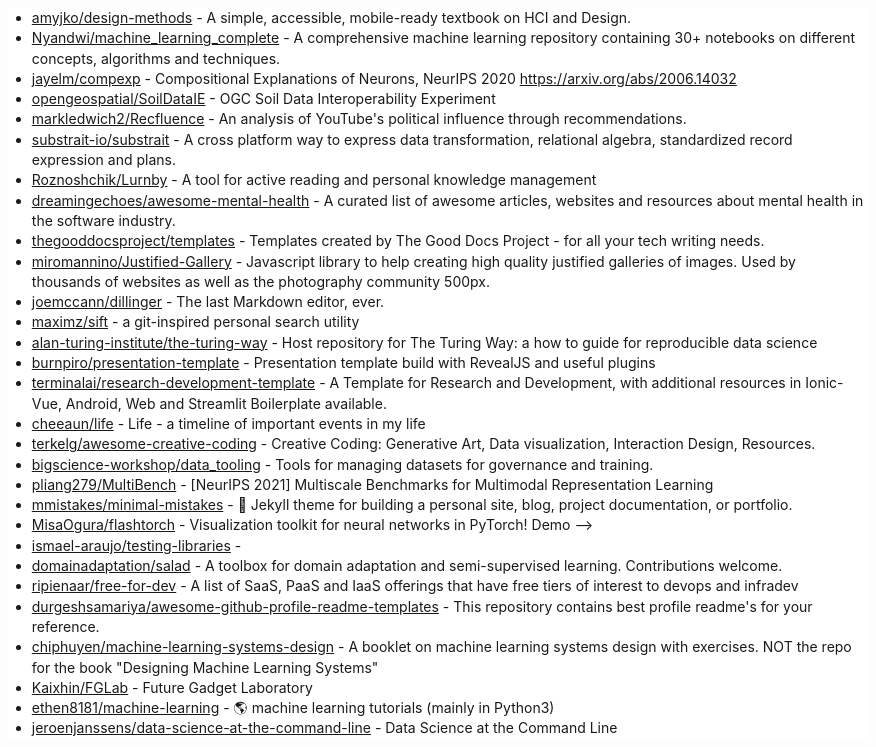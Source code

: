 - [amyjko/design-methods](https://github.com/amyjko/design-methods) - A simple, accessible, mobile-ready textbook on HCI and Design.
- [Nyandwi/machine_learning_complete](https://github.com/Nyandwi/machine_learning_complete) - A comprehensive machine learning repository containing 30+ notebooks on different concepts, algorithms and techniques.
- [jayelm/compexp](https://github.com/jayelm/compexp) - Compositional Explanations of Neurons, NeurIPS 2020 https://arxiv.org/abs/2006.14032
- [opengeospatial/SoilDataIE](https://github.com/opengeospatial/SoilDataIE) - OGC Soil Data Interoperability Experiment
- [markledwich2/Recfluence](https://github.com/markledwich2/Recfluence) - An analysis of YouTube's political influence through recommendations.
- [substrait-io/substrait](https://github.com/substrait-io/substrait) - A cross platform way to express data transformation, relational algebra, standardized record expression and plans.
- [Roznoshchik/Lurnby](https://github.com/Roznoshchik/Lurnby) - A tool for active reading and personal knowledge management
- [dreamingechoes/awesome-mental-health](https://github.com/dreamingechoes/awesome-mental-health) - A curated list of awesome articles, websites and resources about mental health in the software industry.
- [thegooddocsproject/templates](https://github.com/thegooddocsproject/templates) - Templates created by The Good Docs Project - for all your tech writing needs.
- [miromannino/Justified-Gallery](https://github.com/miromannino/Justified-Gallery) - Javascript library to help creating high quality justified galleries of images. Used by thousands of websites as well as the photography community 500px.
- [joemccann/dillinger](https://github.com/joemccann/dillinger) - The last Markdown editor, ever.
- [maximz/sift](https://github.com/maximz/sift) - a git-inspired personal search utility
- [alan-turing-institute/the-turing-way](https://github.com/alan-turing-institute/the-turing-way) - Host repository for The Turing Way: a how to guide for reproducible data science
- [burnpiro/presentation-template](https://github.com/burnpiro/presentation-template) - Presentation template build with RevealJS and useful plugins
- [terminalai/research-development-template](https://github.com/terminalai/research-development-template) - A Template for Research and Development, with additional resources in Ionic-Vue, Android, Web and Streamlit Boilerplate available.
- [cheeaun/life](https://github.com/cheeaun/life) - Life - a timeline of important events in my life
- [terkelg/awesome-creative-coding](https://github.com/terkelg/awesome-creative-coding) - Creative Coding: Generative Art, Data visualization, Interaction Design, Resources.
- [bigscience-workshop/data_tooling](https://github.com/bigscience-workshop/data_tooling) - Tools for managing datasets for governance and training.
- [pliang279/MultiBench](https://github.com/pliang279/MultiBench) - [NeurIPS 2021] Multiscale Benchmarks for Multimodal Representation Learning
- [mmistakes/minimal-mistakes](https://github.com/mmistakes/minimal-mistakes) - :triangular_ruler: Jekyll theme for building a personal site, blog, project documentation, or portfolio.
- [MisaOgura/flashtorch](https://github.com/MisaOgura/flashtorch) - Visualization toolkit for neural networks in PyTorch! Demo --&gt;
- [ismael-araujo/testing-libraries](https://github.com/ismael-araujo/testing-libraries) - 
- [domainadaptation/salad](https://github.com/domainadaptation/salad) - A toolbox for domain adaptation and semi-supervised learning. Contributions welcome.
- [ripienaar/free-for-dev](https://github.com/ripienaar/free-for-dev) - A list of SaaS, PaaS and IaaS offerings that have free tiers of interest to devops and infradev
- [durgeshsamariya/awesome-github-profile-readme-templates](https://github.com/durgeshsamariya/awesome-github-profile-readme-templates) - This repository contains best profile readme's for your reference.
- [chiphuyen/machine-learning-systems-design](https://github.com/chiphuyen/machine-learning-systems-design) - A booklet on machine learning systems design with exercises. NOT the repo for the book "Designing Machine Learning Systems"
- [Kaixhin/FGLab](https://github.com/Kaixhin/FGLab) - Future Gadget Laboratory
- [ethen8181/machine-learning](https://github.com/ethen8181/machine-learning) - :earth_americas: machine learning tutorials (mainly in Python3)
- [jeroenjanssens/data-science-at-the-command-line](https://github.com/jeroenjanssens/data-science-at-the-command-line) - Data Science at the Command Line
